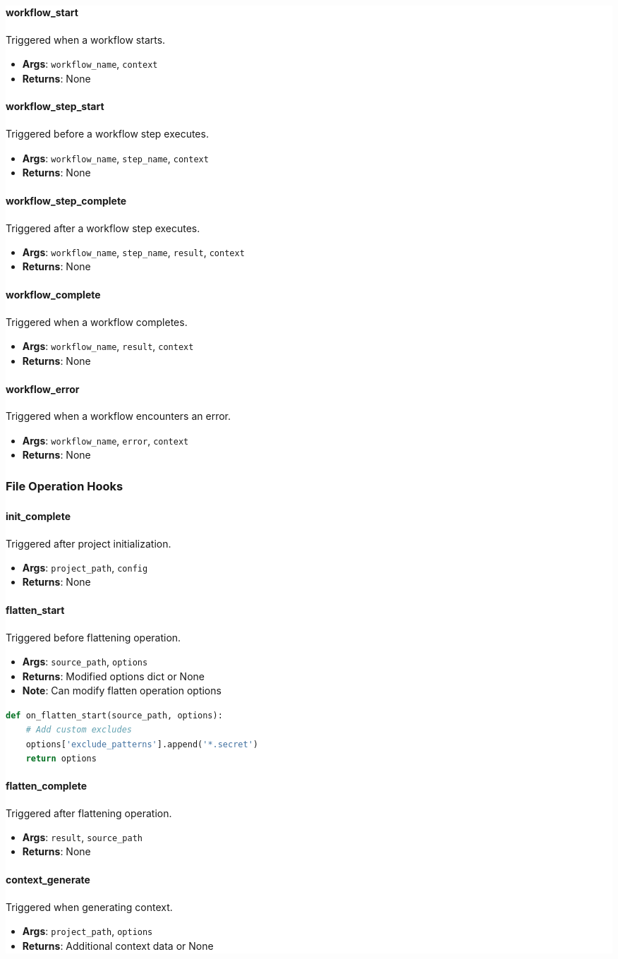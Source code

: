 #### workflow_start
Triggered when a workflow starts.
- **Args**: `workflow_name`, `context`
- **Returns**: None

#### workflow_step_start
Triggered before a workflow step executes.
- **Args**: `workflow_name`, `step_name`, `context`
- **Returns**: None

#### workflow_step_complete
Triggered after a workflow step executes.
- **Args**: `workflow_name`, `step_name`, `result`, `context`
- **Returns**: None

#### workflow_complete
Triggered when a workflow completes.
- **Args**: `workflow_name`, `result`, `context`
- **Returns**: None

#### workflow_error
Triggered when a workflow encounters an error.
- **Args**: `workflow_name`, `error`, `context`
- **Returns**: None

### File Operation Hooks

#### init_complete
Triggered after project initialization.
- **Args**: `project_path`, `config`
- **Returns**: None

#### flatten_start
Triggered before flattening operation.
- **Args**: `source_path`, `options`
- **Returns**: Modified options dict or None
- **Note**: Can modify flatten operation options

```python
def on_flatten_start(source_path, options):
    # Add custom excludes
    options['exclude_patterns'].append('*.secret')
    return options
```

#### flatten_complete
Triggered after flattening operation.
- **Args**: `result`, `source_path`
- **Returns**: None

#### context_generate
Triggered when generating context.
- **Args**: `project_path`, `options`
- **Returns**: Additional context data or None
